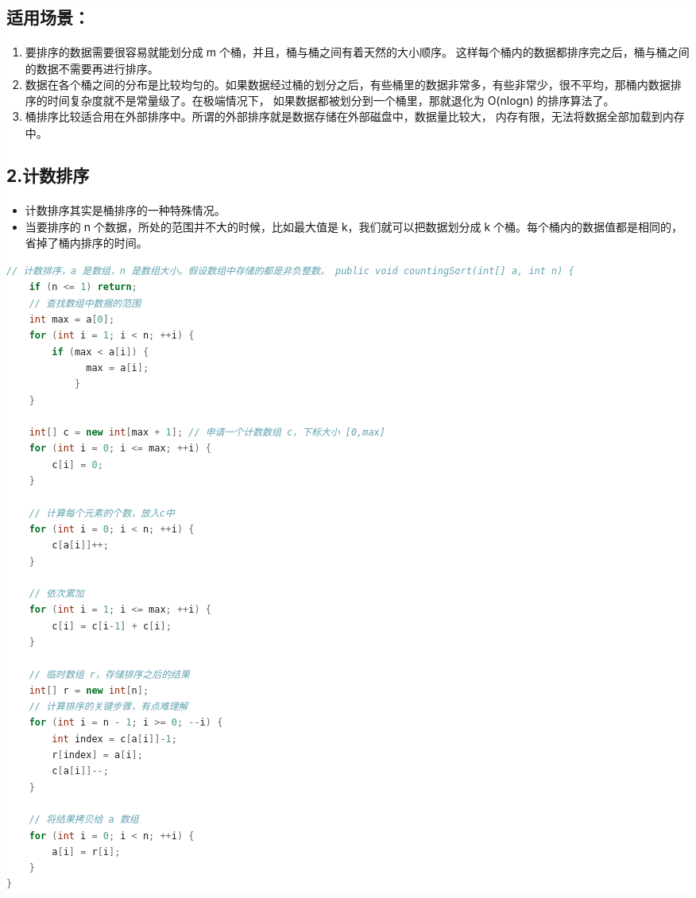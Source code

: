 ## 适用场景：

1. 要排序的数据需要很容易就能划分成 m 个桶，并且，桶与桶之间有着天然的大小顺序。 这样每个桶内的数据都排序完之后，桶与桶之间的数据不需要再进行排序。
2. 数据在各个桶之间的分布是比较均匀的。如果数据经过桶的划分之后，有些桶里的数据非常多，有些非常少，很不平均，那桶内数据排序的时间复杂度就不是常量级了。在极端情况下， 如果数据都被划分到一个桶里，那就退化为 O(nlogn) 的排序算法了。
3. 桶排序比较适合用在外部排序中。所谓的外部排序就是数据存储在外部磁盘中，数据量比较大， 内存有限，无法将数据全部加载到内存中。

## 2.计数排序

- 计数排序其实是桶排序的一种特殊情况。
- 当要排序的 n 个数据，所处的范围并不大的时候，比如最大值是 k，我们就可以把数据划分成 k 个桶。每个桶内的数据值都是相同的， 省掉了桶内排序的时间。

```java
// 计数排序，a 是数组，n 是数组大小。假设数组中存储的都是非负整数。 public void countingSort(int[] a, int n) {  
	if (n <= 1) return;
	// 查找数组中数据的范围  
	int max = a[0];  
	for (int i = 1; i < n; ++i) {
	    if (max < a[i]) {
	          max = a[i];    
	        }
	}
 
    int[] c = new int[max + 1]; // 申请一个计数数组 c，下标大小 [0,max]  
    for (int i = 0; i <= max; ++i) {
        c[i] = 0;  
    }
 
  	// 计算每个元素的个数，放入c中  
  	for (int i = 0; i < n; ++i) {
  	    c[a[i]]++;  
  	}
 
    // 依次累加  
    for (int i = 1; i <= max; ++i) {    
    	c[i] = c[i-1] + c[i];  
    }
 
    // 临时数组 r，存储排序之后的结果  
    int[] r = new int[n];  
    // 计算排序的关键步骤，有点难理解  
    for (int i = n - 1; i >= 0; --i) {    
    	int index = c[a[i]]-1;    
    	r[index] = a[i];    
    	c[a[i]]--;  
    }
 
    // 将结果拷贝给 a 数组  
    for (int i = 0; i < n; ++i) {
        a[i] = r[i];  
    } 
}
```
